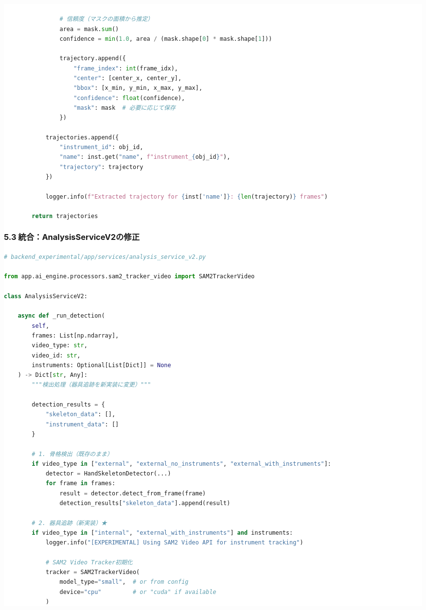 ```python

                # 信頼度（マスクの面積から推定）
                area = mask.sum()
                confidence = min(1.0, area / (mask.shape[0] * mask.shape[1]))

                trajectory.append({
                    "frame_index": int(frame_idx),
                    "center": [center_x, center_y],
                    "bbox": [x_min, y_min, x_max, y_max],
                    "confidence": float(confidence),
                    "mask": mask  # 必要に応じて保存
                })

            trajectories.append({
                "instrument_id": obj_id,
                "name": inst.get("name", f"instrument_{obj_id}"),
                "trajectory": trajectory
            })

            logger.info(f"Extracted trajectory for {inst['name']}: {len(trajectory)} frames")

        return trajectories
```

### 5.3 統合：AnalysisServiceV2の修正

```python
# backend_experimental/app/services/analysis_service_v2.py

from app.ai_engine.processors.sam2_tracker_video import SAM2TrackerVideo

class AnalysisServiceV2:

    async def _run_detection(
        self,
        frames: List[np.ndarray],
        video_type: str,
        video_id: str,
        instruments: Optional[List[Dict]] = None
    ) -> Dict[str, Any]:
        """検出処理（器具追跡を新実装に変更）"""

        detection_results = {
            "skeleton_data": [],
            "instrument_data": []
        }

        # 1. 骨格検出（既存のまま）
        if video_type in ["external", "external_no_instruments", "external_with_instruments"]:
            detector = HandSkeletonDetector(...)
            for frame in frames:
                result = detector.detect_from_frame(frame)
                detection_results["skeleton_data"].append(result)

        # 2. 器具追跡（新実装）★
        if video_type in ["internal", "external_with_instruments"] and instruments:
            logger.info("[EXPERIMENTAL] Using SAM2 Video API for instrument tracking")

            # SAM2 Video Tracker初期化
            tracker = SAM2TrackerVideo(
                model_type="small",  # or from config
                device="cpu"         # or "cuda" if available
            )
```